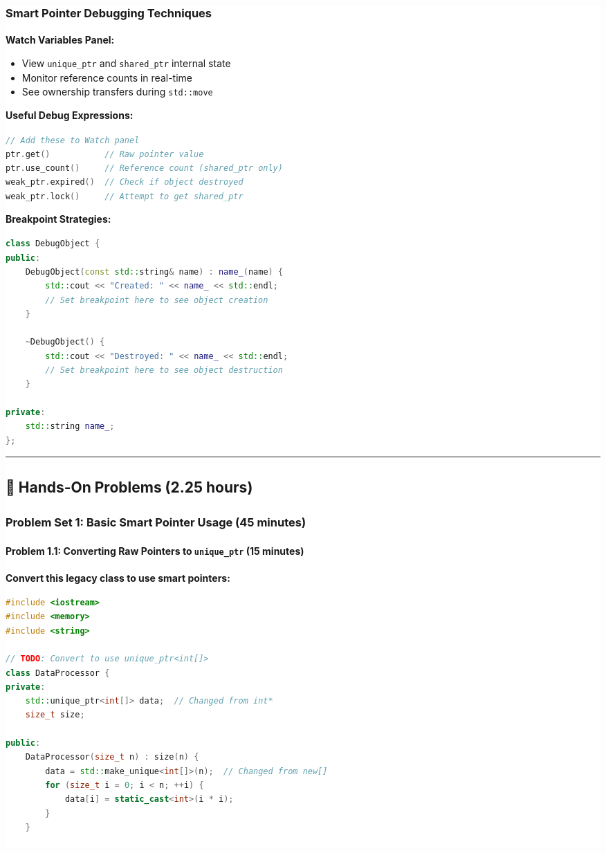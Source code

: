### Smart Pointer Debugging Techniques

**Watch Variables Panel:**
- View `unique_ptr` and `shared_ptr` internal state
- Monitor reference counts in real-time
- See ownership transfers during `std::move`

**Useful Debug Expressions:**
```cpp
// Add these to Watch panel
ptr.get()           // Raw pointer value
ptr.use_count()     // Reference count (shared_ptr only)
weak_ptr.expired()  // Check if object destroyed
weak_ptr.lock()     // Attempt to get shared_ptr
```

**Breakpoint Strategies:**
```cpp
class DebugObject {
public:
    DebugObject(const std::string& name) : name_(name) {
        std::cout << "Created: " << name_ << std::endl;
        // Set breakpoint here to see object creation
    }
    
    ~DebugObject() {
        std::cout << "Destroyed: " << name_ << std::endl;
        // Set breakpoint here to see object destruction
    }
    
private:
    std::string name_;
};
```

---

## 🧩 Hands-On Problems (2.25 hours)

### Problem Set 1: Basic Smart Pointer Usage (45 minutes)

#### Problem 1.1: Converting Raw Pointers to `unique_ptr` (15 minutes)

**Convert this legacy class to use smart pointers:**

```cpp
#include <iostream>
#include <memory>
#include <string>

// TODO: Convert to use unique_ptr<int[]>
class DataProcessor {
private:
    std::unique_ptr<int[]> data;  // Changed from int*
    size_t size;

public:
    DataProcessor(size_t n) : size(n) {
        data = std::make_unique<int[]>(n);  // Changed from new[]
        for (size_t i = 0; i < n; ++i) {
            data[i] = static_cast<int>(i * i);
        }
    }
    
```